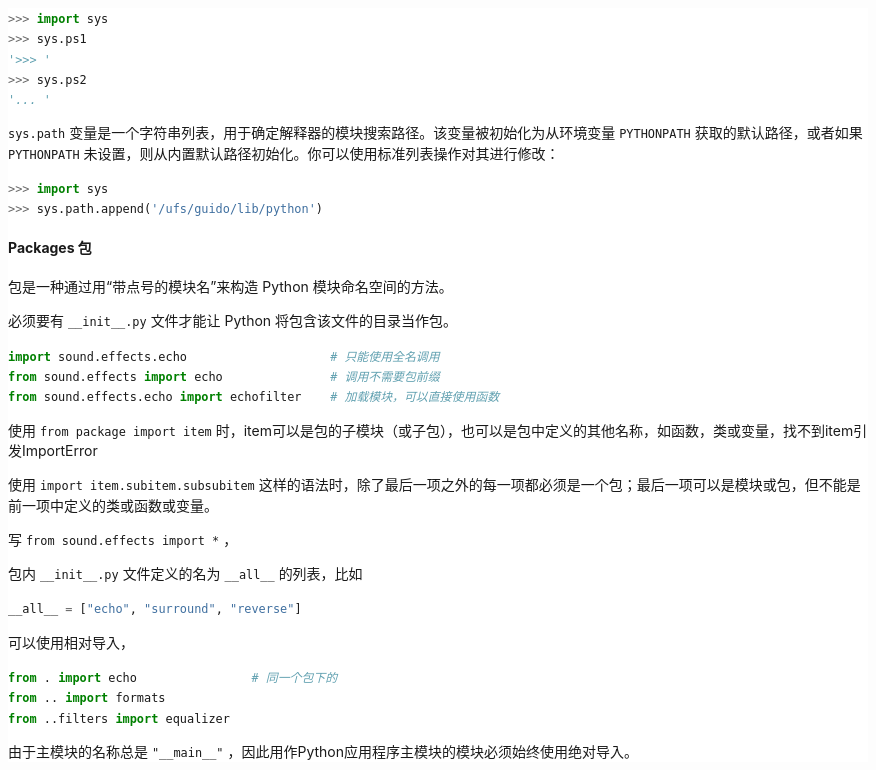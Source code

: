 ```python
>>> import sys
>>> sys.ps1
'>>> '
>>> sys.ps2
'... '
```

`sys.path` 变量是一个字符串列表，用于确定解释器的模块搜索路径。该变量被初始化为从环境变量 `PYTHONPATH` 获取的默认路径，或者如果 `PYTHONPATH` 未设置，则从内置默认路径初始化。你可以使用标准列表操作对其进行修改：

```python
>>> import sys
>>> sys.path.append('/ufs/guido/lib/python')
```

#### Packages 包

包是一种通过用“带点号的模块名”来构造 Python 模块命名空间的方法。

必须要有 `__init__.py` 文件才能让 Python 将包含该文件的目录当作包。

```python
import sound.effects.echo                    # 只能使用全名调用
from sound.effects import echo               # 调用不需要包前缀
from sound.effects.echo import echofilter    # 加载模块，可以直接使用函数
```

使用 `from package import item` 时，item可以是包的子模块（或子包），也可以是包中定义的其他名称，如函数，类或变量，找不到item引发ImportError

使用 `import item.subitem.subsubitem` 这样的语法时，除了最后一项之外的每一项都必须是一个包；最后一项可以是模块或包，但不能是前一项中定义的类或函数或变量。

写 `from sound.effects import *` ，

包内 `__init__.py` 文件定义的名为 `__all__` 的列表，比如

```python
__all__ = ["echo", "surround", "reverse"]
```

可以使用相对导入，

```python
from . import echo                # 同一个包下的
from .. import formats
from ..filters import equalizer 
```

由于主模块的名称总是 `"__main__"` ，因此用作Python应用程序主模块的模块必须始终使用绝对导入。